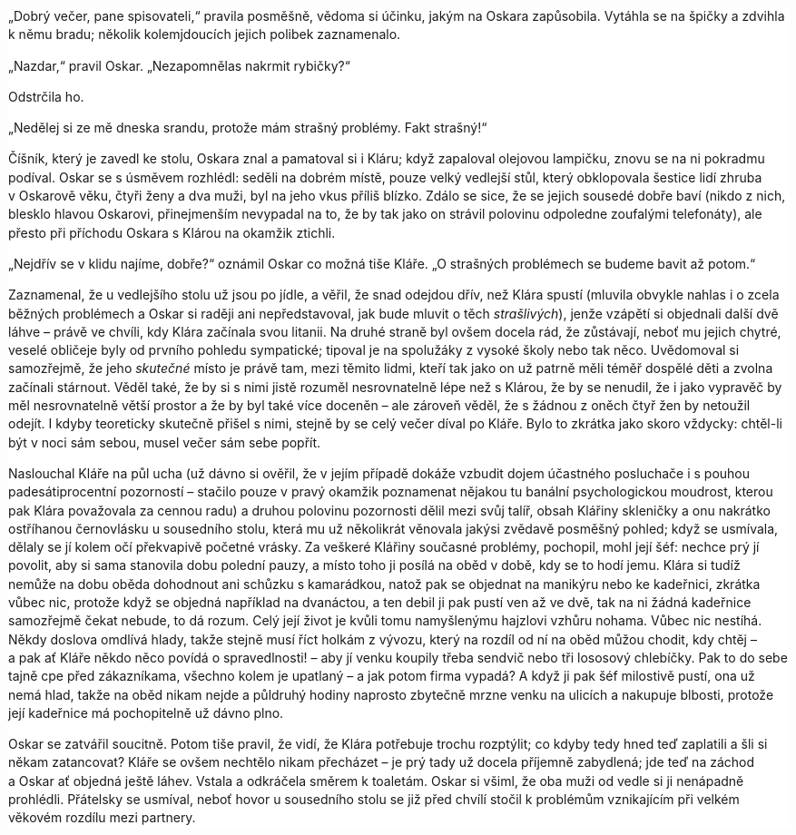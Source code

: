   

„Dobrý večer, pane spisovateli,“ pravila posměšně, vědoma si účinku, jakým na Oskara zapůsobila. Vytáhla se na špičky a zdvihla k němu bradu; několik kolemjdoucích jejich polibek zaznamenalo.

„Nazdar,“ pravil Oskar. „Nezapomnělas nakrmit rybičky?“

Odstrčila ho.

„Nedělej si ze mě dneska srandu, protože mám strašný problémy. Fakt strašný!“

Číšník, který je zavedl ke stolu, Oskara znal a pamatoval si i Kláru; když zapaloval olejovou lampičku, znovu se na ni pokradmu podíval. Oskar se s úsměvem rozhlédl: seděli na dobrém místě, pouze velký vedlejší stůl, který obklopovala šestice lidí zhruba v Oskarově věku, čtyři ženy a dva muži, byl na jeho vkus příliš blízko. Zdálo se sice, že se jejich sousedé dobře baví (nikdo z nich, blesklo hlavou Oskarovi, přinejmenším nevypadal na to, že by tak jako on strávil polovinu odpoledne zoufalými telefonáty), ale přesto při příchodu Oskara s Klárou na okamžik ztichli.

  

„Nejdřív se v klidu najíme, dobře?“ oznámil Oskar co možná tiše Kláře. „O strašných problémech se budeme bavit až potom.“

Zaznamenal, že u vedlejšího stolu už jsou po jídle, a věřil, že snad odejdou dřív, než Klára spustí (mluvila obvykle nahlas i o zcela běžných problémech a Oskar si raději ani nepředstavoval, jak bude mluvit o těch _strašlivých_), jenže vzápětí si objednali další dvě láhve – právě ve chvíli, kdy Klára začínala svou litanii. Na druhé straně byl ovšem docela rád, že zůstávají, neboť mu jejich chytré, veselé obličeje byly od prvního pohledu sympatické; tipoval je na spolužáky z vysoké školy nebo tak něco. Uvědomoval si samozřejmě, že jeho _skutečné_ místo je právě tam, mezi těmito lidmi, kteří tak jako on už patrně měli téměř dospělé děti a zvolna začínali stárnout. Věděl také, že by si s nimi jistě rozuměl nesrovnatelně lépe než s Klárou, že by se nenudil, že i jako vypravěč by měl nesrovnatelně větší prostor a že by byl také více doceněn – ale zároveň věděl, že s žádnou z oněch čtyř žen by netoužil odejít. I kdyby teoreticky skutečně přišel s nimi, stejně by se celý večer díval po Kláře. Bylo to zkrátka jako skoro vždycky: chtěl-li být v noci sám sebou, musel večer sám sebe popřít.

Naslouchal Kláře na půl ucha (už dávno si ověřil, že v jejím případě dokáže vzbudit dojem účastného posluchače i s pouhou padesátiprocentní pozorností – stačilo pouze v pravý okamžik poznamenat nějakou tu banální psychologickou moudrost, kterou pak Klára považovala za cennou radu) a druhou polovinu pozornosti dělil mezi svůj talíř, obsah Klářiny skleničky a onu nakrátko ostříhanou černovlásku u sousedního stolu, která mu už několikrát věnovala jakýsi zvědavě posměšný pohled; když se usmívala, dělaly se jí kolem očí překvapivě početné vrásky. Za veškeré Klářiny současné problémy, pochopil, mohl její šéf: nechce prý jí povolit, aby si sama stanovila dobu polední pauzy, a místo toho ji posílá na oběd v době, kdy se to hodí jemu. Klára si tudíž nemůže na dobu oběda dohodnout ani schůzku s kamarádkou, natož pak se objednat na manikýru nebo ke kadeřnici, zkrátka vůbec nic, protože když se objedná například na dvanáctou, a ten debil ji pak pustí ven až ve dvě, tak na ni žádná kadeřnice samozřejmě čekat nebude, to dá rozum. Celý její život je kvůli tomu namyšlenýmu hajzlovi vzhůru nohama. Vůbec nic nestíhá. Někdy doslova omdlívá hlady, takže stejně musí říct holkám z vývozu, který na rozdíl od ní na oběd můžou chodit, kdy chtěj – a pak ať Kláře někdo něco povídá o spravedlnosti! – aby jí venku koupily třeba sendvič nebo tři lososový chlebíčky. Pak to do sebe tajně cpe před zákazníkama, všechno kolem je upatlaný – a jak potom firma vypadá? A když ji pak šéf milostivě pustí, ona už nemá hlad, takže na oběd nikam nejde a půldruhý hodiny naprosto zbytečně mrzne venku na ulicích a nakupuje blbosti, protože její kadeřnice má pochopitelně už dávno plno.

Oskar se zatvářil soucitně. Potom tiše pravil, že vidí, že Klára potřebuje trochu rozptýlit; co kdyby tedy hned teď zaplatili a šli si někam zatancovat? Kláře se ovšem nechtělo nikam přecházet – je prý tady už docela příjemně zabydlená; jde teď na záchod a Oskar ať objedná ještě láhev. Vstala a odkráčela směrem k toaletám. Oskar si všiml, že oba muži od vedle si ji nenápadně prohlédli. Přátelsky se usmíval, neboť hovor u sousedního stolu se již před chvílí stočil k problémům vznikajícím při velkém věkovém rozdílu mezi partnery.

